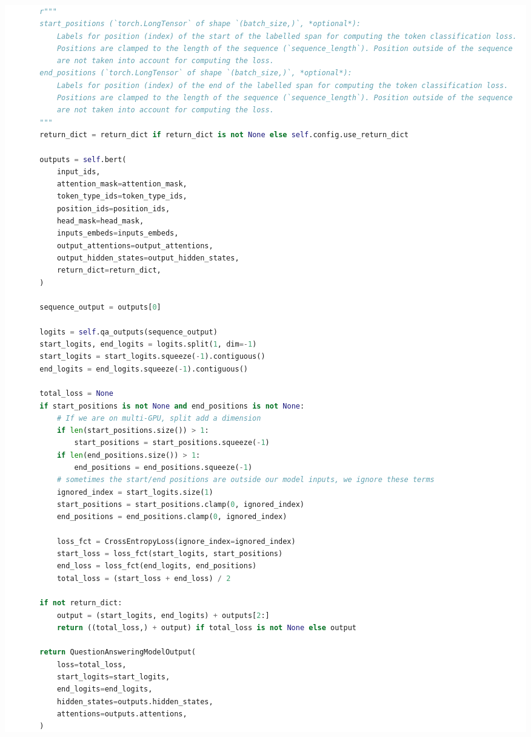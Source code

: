 ```python
        r"""
        start_positions (`torch.LongTensor` of shape `(batch_size,)`, *optional*):
            Labels for position (index) of the start of the labelled span for computing the token classification loss.
            Positions are clamped to the length of the sequence (`sequence_length`). Position outside of the sequence
            are not taken into account for computing the loss.
        end_positions (`torch.LongTensor` of shape `(batch_size,)`, *optional*):
            Labels for position (index) of the end of the labelled span for computing the token classification loss.
            Positions are clamped to the length of the sequence (`sequence_length`). Position outside of the sequence
            are not taken into account for computing the loss.
        """
        return_dict = return_dict if return_dict is not None else self.config.use_return_dict

        outputs = self.bert(
            input_ids,
            attention_mask=attention_mask,
            token_type_ids=token_type_ids,
            position_ids=position_ids,
            head_mask=head_mask,
            inputs_embeds=inputs_embeds,
            output_attentions=output_attentions,
            output_hidden_states=output_hidden_states,
            return_dict=return_dict,
        )

        sequence_output = outputs[0]

        logits = self.qa_outputs(sequence_output)
        start_logits, end_logits = logits.split(1, dim=-1)
        start_logits = start_logits.squeeze(-1).contiguous()
        end_logits = end_logits.squeeze(-1).contiguous()

        total_loss = None
        if start_positions is not None and end_positions is not None:
            # If we are on multi-GPU, split add a dimension
            if len(start_positions.size()) > 1:
                start_positions = start_positions.squeeze(-1)
            if len(end_positions.size()) > 1:
                end_positions = end_positions.squeeze(-1)
            # sometimes the start/end positions are outside our model inputs, we ignore these terms
            ignored_index = start_logits.size(1)
            start_positions = start_positions.clamp(0, ignored_index)
            end_positions = end_positions.clamp(0, ignored_index)

            loss_fct = CrossEntropyLoss(ignore_index=ignored_index)
            start_loss = loss_fct(start_logits, start_positions)
            end_loss = loss_fct(end_logits, end_positions)
            total_loss = (start_loss + end_loss) / 2

        if not return_dict:
            output = (start_logits, end_logits) + outputs[2:]
            return ((total_loss,) + output) if total_loss is not None else output

        return QuestionAnsweringModelOutput(
            loss=total_loss,
            start_logits=start_logits,
            end_logits=end_logits,
            hidden_states=outputs.hidden_states,
            attentions=outputs.attentions,
        )
```

[^1]: [BERT 论文精读](../PaperNotes/BERT%20论文精读.md#认识问答任务抽取式和生成式)
[^2]: [What Is Extractive Question Answering?](https://www.ontotext.com/knowledgehub/fundamentals/what-is-extractive-question-answering/)
[^3]: [李宏毅老师2023年机器学习春 HW07 的 Report Questions](../Demos/PDF/HW_BERT_Question_Answering.pdf).